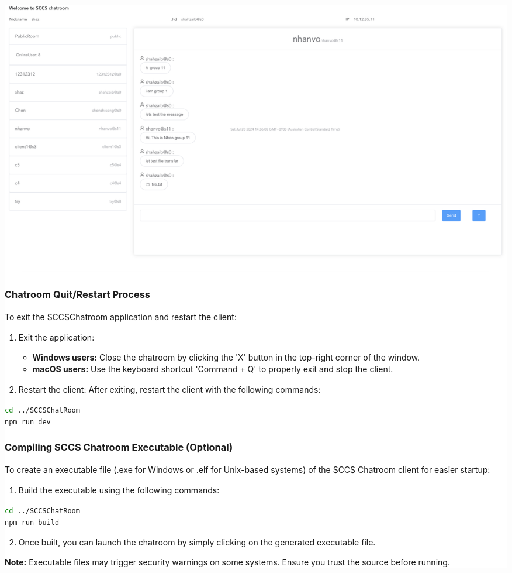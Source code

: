 ![Chatting](<Readme_Images/SCCS Chatting.png>)

### Chatroom Quit/Restart Process

To exit the SCCSChatroom application and restart the client:

1. Exit the application:
    - **Windows users:** Close the chatroom by clicking the 'X' button in the top-right corner of the window.
    - **macOS users:** Use the keyboard shortcut 'Command + Q' to properly exit and stop the client.

2. Restart the client:
After exiting, restart the client with the following commands:
```bash
cd ../SCCSChatRoom
npm run dev
```
### Compiling SCCS Chatroom Executable (Optional)
To create an executable file (.exe for Windows or .elf for Unix-based systems) of the SCCS Chatroom client for easier startup:

1. Build the executable using the following commands:
```bash
cd ../SCCSChatRoom
npm run build
```
2. Once built, you can launch the chatroom by simply clicking on the generated executable file.

**Note:** Executable files may trigger security warnings on some systems. Ensure you trust the source before running.
